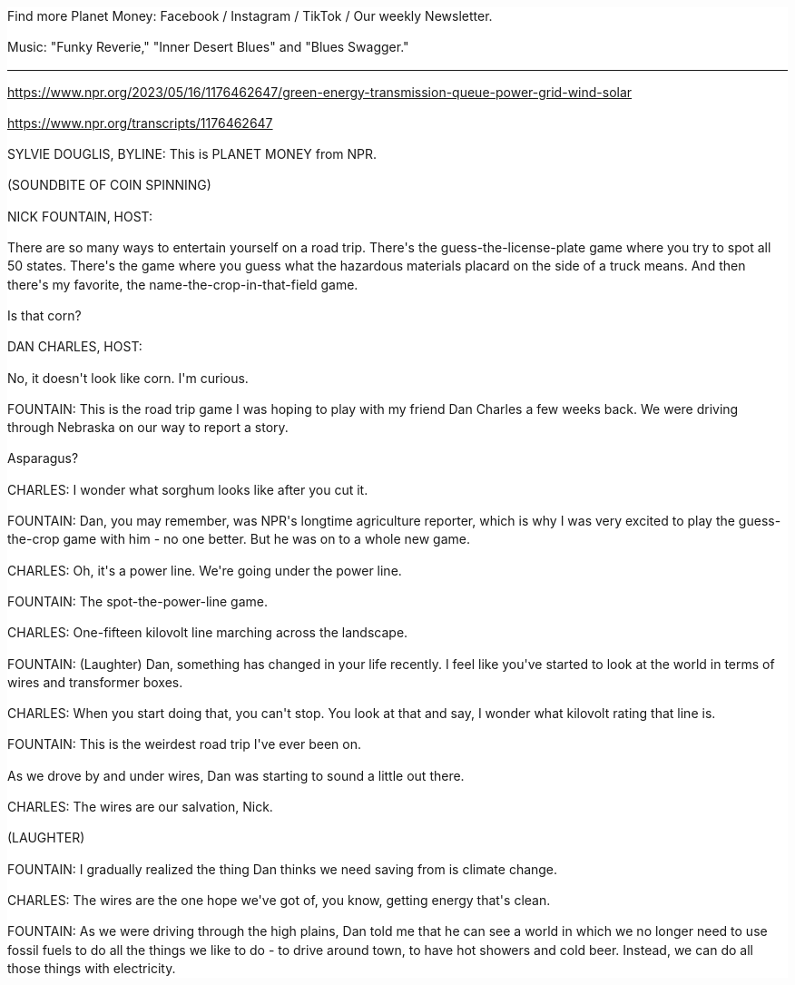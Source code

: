 Find more Planet Money: Facebook / Instagram / TikTok / Our weekly Newsletter.

Music: "Funky Reverie," "Inner Desert Blues" and "Blues Swagger."

----

https://www.npr.org/2023/05/16/1176462647/green-energy-transmission-queue-power-grid-wind-solar

https://www.npr.org/transcripts/1176462647



SYLVIE DOUGLIS, BYLINE: This is PLANET MONEY from NPR.

(SOUNDBITE OF COIN SPINNING)

NICK FOUNTAIN, HOST:

There are so many ways to entertain yourself on a road trip. There's the guess-the-license-plate game where you try to spot all 50 states. There's the game where you guess what the hazardous materials placard on the side of a truck means. And then there's my favorite, the name-the-crop-in-that-field game.

Is that corn?

DAN CHARLES, HOST:

No, it doesn't look like corn. I'm curious.

FOUNTAIN: This is the road trip game I was hoping to play with my friend Dan Charles a few weeks back. We were driving through Nebraska on our way to report a story.

Asparagus?

CHARLES: I wonder what sorghum looks like after you cut it.

FOUNTAIN: Dan, you may remember, was NPR's longtime agriculture reporter, which is why I was very excited to play the guess-the-crop game with him - no one better. But he was on to a whole new game.

CHARLES: Oh, it's a power line. We're going under the power line.

FOUNTAIN: The spot-the-power-line game.

CHARLES: One-fifteen kilovolt line marching across the landscape.

FOUNTAIN: (Laughter) Dan, something has changed in your life recently. I feel like you've started to look at the world in terms of wires and transformer boxes.

CHARLES: When you start doing that, you can't stop. You look at that and say, I wonder what kilovolt rating that line is.

FOUNTAIN: This is the weirdest road trip I've ever been on.

As we drove by and under wires, Dan was starting to sound a little out there.

CHARLES: The wires are our salvation, Nick.

(LAUGHTER)

FOUNTAIN: I gradually realized the thing Dan thinks we need saving from is climate change.

CHARLES: The wires are the one hope we've got of, you know, getting energy that's clean.

FOUNTAIN: As we were driving through the high plains, Dan told me that he can see a world in which we no longer need to use fossil fuels to do all the things we like to do - to drive around town, to have hot showers and cold beer. Instead, we can do all those things with electricity.
